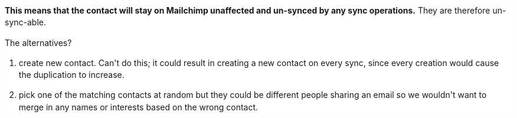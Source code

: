 **This means that the contact will stay on Mailchimp unaffected and un-synced by
any sync operations.** They are therefore un-sync-able.

The alternatives?

1. create new contact. Can't do this; it could result in creating a new contact
   on every sync, since every creation would cause the duplication to increase.

2. pick one of the matching contacts at random but they could be different
   people sharing an email so we wouldn't want to merge in any names or
   interests based on the wrong contact.

